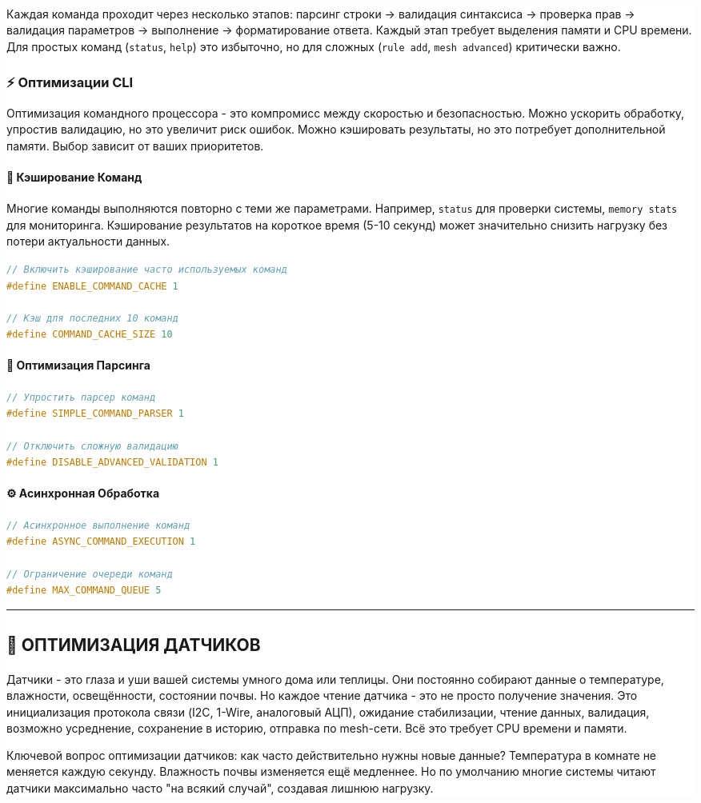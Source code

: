 Каждая команда проходит через несколько этапов: парсинг строки → валидация синтаксиса → проверка прав → валидация параметров → выполнение → форматирование ответа. Каждый этап требует выделения памяти и CPU времени. Для простых команд (`status`, `help`) это избыточно, но для сложных (`rule add`, `mesh advanced`) критически важно.

### **⚡ Оптимизации CLI**

Оптимизация командного процессора - это компромисс между скоростью и безопасностью. Можно ускорить обработку, упростив валидацию, но это увеличит риск ошибок. Можно кэшировать результаты, но это потребует дополнительной памяти. Выбор зависит от ваших приоритетов.

#### **🔧 Кэширование Команд**

Многие команды выполняются повторно с теми же параметрами. Например, `status` для проверки системы, `memory stats` для мониторинга. Кэширование результатов на короткое время (5-10 секунд) может значительно снизить нагрузку без потери актуальности данных.
```cpp
// Включить кэширование часто используемых команд
#define ENABLE_COMMAND_CACHE 1

// Кэш для последних 10 команд
#define COMMAND_CACHE_SIZE 10
```

#### **📝 Оптимизация Парсинга**
```cpp
// Упростить парсер команд
#define SIMPLE_COMMAND_PARSER 1

// Отключить сложную валидацию
#define DISABLE_ADVANCED_VALIDATION 1
```

#### **⚙️ Асинхронная Обработка**
```cpp
// Асинхронное выполнение команд
#define ASYNC_COMMAND_EXECUTION 1

// Ограничение очереди команд
#define MAX_COMMAND_QUEUE 5
```

---

## 🔧 **ОПТИМИЗАЦИЯ ДАТЧИКОВ**

Датчики - это глаза и уши вашей системы умного дома или теплицы. Они постоянно собирают данные о температуре, влажности, освещённости, состоянии почвы. Но каждое чтение датчика - это не просто получение значения. Это инициализация протокола связи (I2C, 1-Wire, аналоговый АЦП), ожидание стабилизации, чтение данных, валидация, возможно усреднение, сохранение в историю, отправка по mesh-сети. Всё это требует CPU времени и памяти.

Ключевой вопрос оптимизации датчиков: как часто действительно нужны новые данные? Температура в комнате не меняется каждую секунду. Влажность почвы изменяется ещё медленнее. Но по умолчанию многие системы читают датчики максимально часто "на всякий случай", создавая лишнюю нагрузку.
